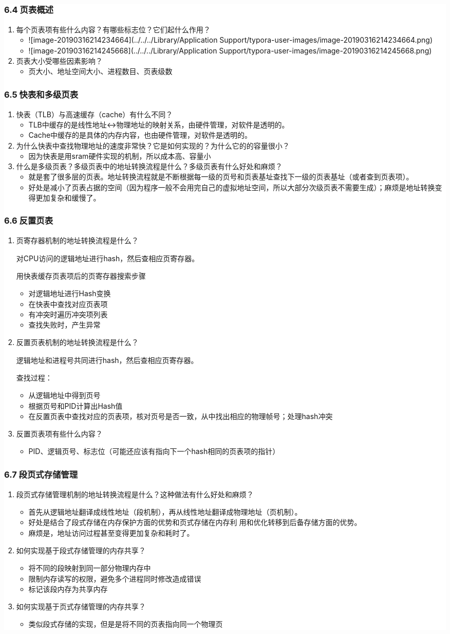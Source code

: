 
### 6.4	页表概述
 1. 每个页表项有些什么内容？有哪些标志位？它们起什么作用？
    - ![image-20190316214234664](../../../Library/Application Support/typora-user-images/image-20190316214234664.png)
    - ![image-20190316214245668](../../../Library/Application Support/typora-user-images/image-20190316214245668.png)
 1. 页表大小受哪些因素影响？
    - 页大小、地址空间大小、进程数目、页表级数


### 6.5	快表和多级页表
 1. 快表（TLB）与高速缓存（cache）有什么不同？
    - TLB中缓存的是线性地址<->物理地址的映射关系，由硬件管理，对软件是透明的。
    - Cache中缓存的是具体的内存内容，也由硬件管理，对软件是透明的。
 1. 为什么快表中查找物理地址的速度非常快？它是如何实现的？为什么它的的容量很小？
    -  因为快表是用sram硬件实现的机制，所以成本高、容量小
 1. 什么是多级页表？多级页表中的地址转换流程是什么？多级页表有什么好处和麻烦？
    - 就是套了很多层的页表。地址转换流程就是不断根据每一级的页号和页表基址查找下一级的页表基址（或者查到页表项）。
    - 好处是减小了页表占据的空间（因为程序一般不会用完自己的虚拟地址空间，所以大部分次级页表不需要生成）；麻烦是地址转换变得更加复杂和缓慢了。


### 6.6	反置页表
 1. 页寄存器机制的地址转换流程是什么？

    对CPU访问的逻辑地址进行hash，然后查相应页寄存器。

    用快表缓存页表项后的页寄存器搜索步骤

    - 对逻辑地址进行Hash变换
    - 在快表中查找对应页表项
    - 有冲突时遍历冲突项列表
    - 查找失败时，产生异常

 1. 反置页表机制的地址转换流程是什么？

    逻辑地址和进程号共同进行hash，然后查相应页寄存器。

    查找过程：

    - 从逻辑地址中得到页号
    - 根据页号和PID计算出Hash值
    - 在反置页表中查找对应的页表项，核对页号是否一致，从中找出相应的物理帧号；处理hash冲突

 1. 反置页表项有些什么内容？

    - PID、逻辑页号、标志位（可能还应该有指向下一个hash相同的页表项的指针）

### 6.7	段页式存储管理
 1. 段页式存储管理机制的地址转换流程是什么？这种做法有什么好处和麻烦？

    - 首先从逻辑地址翻译成线性地址（段机制），再从线性地址翻译成物理地址（页机制）。
    - 好处是结合了段式存储在内存保护方面的优势和页式存储在内存利
      用和优化转移到后备存储方面的优势。
    - 麻烦是，地址访问过程甚至变得更加复杂和耗时了。
 1. 如何实现基于段式存储管理的内存共享？
    - 将不同的段映射到同一部分物理内存中
    - 限制内存读写的权限，避免多个进程同时修改造成错误
    - 标记该段内存为共享内存
 1. 如何实现基于页式存储管理的内存共享？
    - 类似段式存储的实现，但是是将不同的页表指向同一个物理页
